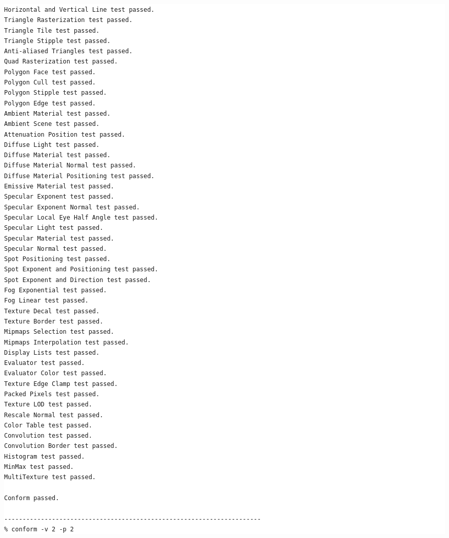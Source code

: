     Horizontal and Vertical Line test passed.
    Triangle Rasterization test passed.
    Triangle Tile test passed.
    Triangle Stipple test passed.
    Anti-aliased Triangles test passed.
    Quad Rasterization test passed.
    Polygon Face test passed.
    Polygon Cull test passed.
    Polygon Stipple test passed.
    Polygon Edge test passed.
    Ambient Material test passed.
    Ambient Scene test passed.
    Attenuation Position test passed.
    Diffuse Light test passed.
    Diffuse Material test passed.
    Diffuse Material Normal test passed.
    Diffuse Material Positioning test passed.
    Emissive Material test passed.
    Specular Exponent test passed.
    Specular Exponent Normal test passed.
    Specular Local Eye Half Angle test passed.
    Specular Light test passed.
    Specular Material test passed.
    Specular Normal test passed.
    Spot Positioning test passed.
    Spot Exponent and Positioning test passed.
    Spot Exponent and Direction test passed.
    Fog Exponential test passed.
    Fog Linear test passed.
    Texture Decal test passed.
    Texture Border test passed.
    Mipmaps Selection test passed.
    Mipmaps Interpolation test passed.
    Display Lists test passed.
    Evaluator test passed.
    Evaluator Color test passed.
    Texture Edge Clamp test passed.
    Packed Pixels test passed.
    Texture LOD test passed.
    Rescale Normal test passed.
    Color Table test passed.
    Convolution test passed.
    Convolution Border test passed.
    Histogram test passed.
    MinMax test passed.
    MultiTexture test passed.

    Conform passed.

    ----------------------------------------------------------------------
    % conform -v 2 -p 2
